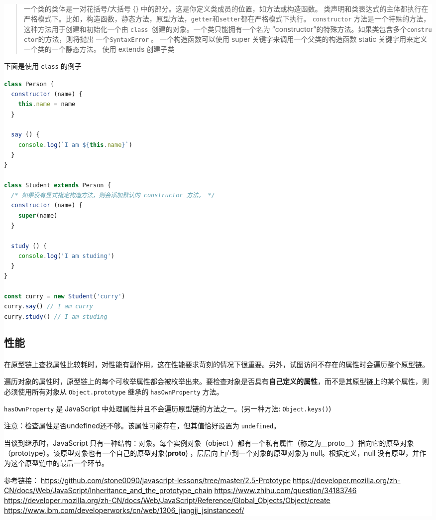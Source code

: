 > 一个类的类体是一对花括号/大括号 {} 中的部分。这是你定义类成员的位置，如方法或构造函数。
> 类声明和类表达式的主体都执行在严格模式下。比如，构造函数，静态方法，原型方法，`getter`和`setter`都在严格模式下执行。
> `constructor` 方法是一个特殊的方法，这种方法用于创建和初始化一个由 `class `创建的对象。一个类只能拥有一个名为 “constructor”的特殊方法。如果类包含多个`constructor`的方法，则将抛出 一个`SyntaxError` 。
> 一个构造函数可以使用 super 关键字来调用一个父类的构造函数
> static 关键字用来定义一个类的一个静态方法。
> 使用 extends 创建子类

下面是使用 `class` 的例子

```javascript
class Person {
  constructor (name) {
    this.name = name
  }

  say () {
    console.log(`I am ${this.name}`)
  }
}

class Student extends Person {
  /* 如果没有显式指定构造方法，则会添加默认的 constructor 方法。 */
  constructor (name) {
    super(name)
  }

  study () {
    console.log('I am studing')
  }
}

const curry = new Student('curry')
curry.say() // I am curry
curry.study() // I am studing
```

## 性能

在原型链上查找属性比较耗时，对性能有副作用，这在性能要求苛刻的情况下很重要。另外，试图访问不存在的属性时会遍历整个原型链。

遍历对象的属性时，原型链上的每个可枚举属性都会被枚举出来。要检查对象是否具有**自己定义的属性**，而不是其原型链上的某个属性，则必须使用所有对象从 `Object.prototype` 继承的 `hasOwnProperty` 方法。

`hasOwnProperty` 是 JavaScript 中处理属性并且不会遍历原型链的方法之一。(另一种方法: `Object.keys()`)

注意：检查属性是否undefined还不够。该属性可能存在，但其值恰好设置为 `undefined`。

当谈到继承时，JavaScript 只有一种结构：对象。每个实例对象（object ）都有一个私有属性（称之为__proto__）指向它的原型对象（prototype）。该原型对象也有一个自己的原型对象(__proto__) ，层层向上直到一个对象的原型对象为 null。根据定义，null 没有原型，并作为这个原型链中的最后一个环节。

参考链接：
https://github.com/stone0090/javascript-lessons/tree/master/2.5-Prototype
https://developer.mozilla.org/zh-CN/docs/Web/JavaScript/Inheritance_and_the_prototype_chain
https://www.zhihu.com/question/34183746
https://developer.mozilla.org/zh-CN/docs/Web/JavaScript/Reference/Global_Objects/Object/create
https://www.ibm.com/developerworks/cn/web/1306_jiangjj_jsinstanceof/
